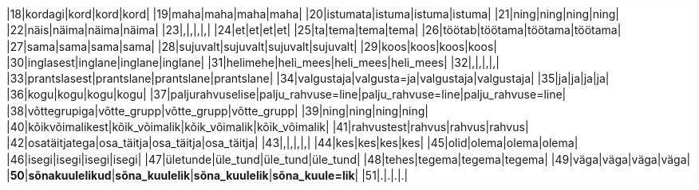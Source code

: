 |18|kordagi|kord|kord|kord|
|19|maha|maha|maha|maha|
|20|istumata|istuma|istuma|istuma|
|21|ning|ning|ning|ning|
|22|näis|näima|näima|näima|
|23|,|,|,|,|
|24|et|et|et|et|
|25|ta|tema|tema|tema|
|26|töötab|töötama|töötama|töötama|
|27|sama|sama|sama|sama|
|28|sujuvalt|sujuvalt|sujuvalt|sujuvalt|
|29|koos|koos|koos|koos|
|30|inglasest|inglane|inglane|inglane|
|31|helimehe|heli_mees|heli_mees|heli_mees|
|32|,|,|,|,|
|33|prantslasest|prantslane|prantslane|prantslane|
|34|valgustaja|valgusta=ja|valgustaja|valgustaja|
|35|ja|ja|ja|ja|
|36|kogu|kogu|kogu|kogu|
|37|paljurahvuselise|palju_rahvuse=line|palju_rahvuse=line|palju_rahvuse=line|
|38|võttegrupiga|võtte_grupp|võtte_grupp|võtte_grupp|
|39|ning|ning|ning|ning|
|40|kõikvõimalikest|kõik_võimalik|kõik_võimalik|kõik_võimalik|
|41|rahvustest|rahvus|rahvus|rahvus|
|42|osatäitjatega|osa_täitja|osa_täitja|osa_täitja|
|43|,|,|,|,|
|44|kes|kes|kes|kes|
|45|olid|olema|olema|olema|
|46|isegi|isegi|isegi|isegi|
|47|ületunde|üle_tund|üle_tund|üle_tund|
|48|tehes|tegema|tegema|tegema|
|49|väga|väga|väga|väga|
|**50**|**sõnakuulelikud**|**sõna_kuulelik**|**sõna_kuulelik**|**sõna_kuule=lik**|
|51|.|.|.|.|
